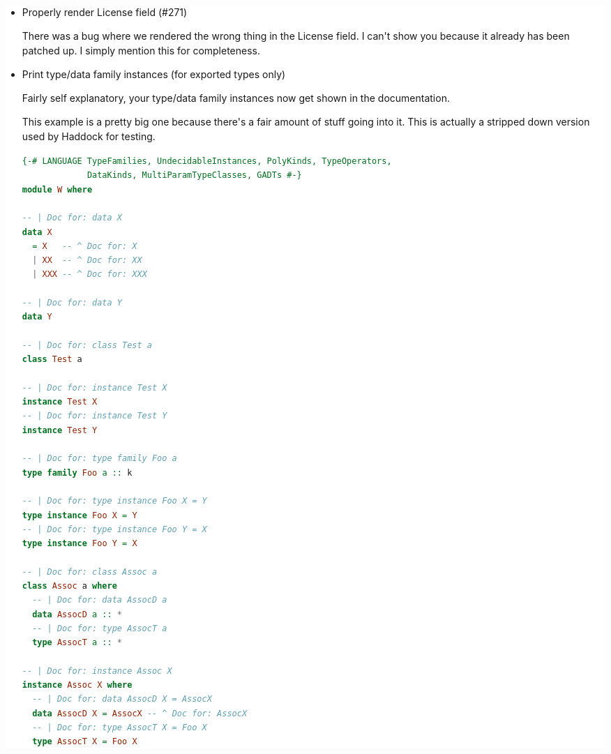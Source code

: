 * Properly render License field (#271)

    There was a bug where we rendered the wrong thing in the License
    field. I can't show you because it already has been patched up.
    I simply mention this for completeness.

* Print type/data family instances (for exported types only)

    Fairly self explanatory, your type/data family instances now get
    shown in the documentation.

    This example is a pretty big one because there's a fair amount of
    stuff going into it. This is actually a stripped down version used
    by Haddock for testing.

    ```haskell
    {-# LANGUAGE TypeFamilies, UndecidableInstances, PolyKinds, TypeOperators,
                 DataKinds, MultiParamTypeClasses, GADTs #-}
    module W where

    -- | Doc for: data X
    data X
      = X   -- ^ Doc for: X
      | XX  -- ^ Doc for: XX
      | XXX -- ^ Doc for: XXX

    -- | Doc for: data Y
    data Y

    -- | Doc for: class Test a
    class Test a

    -- | Doc for: instance Test X
    instance Test X
    -- | Doc for: instance Test Y
    instance Test Y

    -- | Doc for: type family Foo a
    type family Foo a :: k

    -- | Doc for: type instance Foo X = Y
    type instance Foo X = Y
    -- | Doc for: type instance Foo Y = X
    type instance Foo Y = X

    -- | Doc for: class Assoc a
    class Assoc a where
      -- | Doc for: data AssocD a
      data AssocD a :: *
      -- | Doc for: type AssocT a
      type AssocT a :: *

    -- | Doc for: instance Assoc X
    instance Assoc X where
      -- | Doc for: data AssocD X = AssocX
      data AssocD X = AssocX -- ^ Doc for: AssocX
      -- | Doc for: type AssocT X = Foo X
      type AssocT X = Foo X
